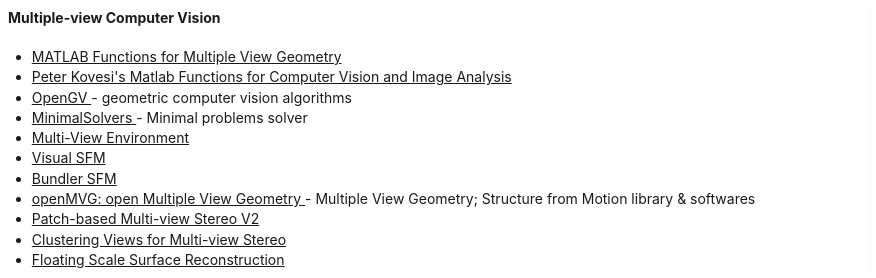   </a>
 </li>
</ul>
<h4>
 Multiple-view Computer Vision
</h4>
<ul>
 <li>
  <a href="http://www.robots.ox.ac.uk/~vgg/hzbook/code/">
   MATLAB Functions for Multiple View Geometry
  </a>
 </li>
 <li>
  <a href="http://staffhome.ecm.uwa.edu.au/~00011811/Research/MatlabFns/index.html">
   Peter Kovesi's Matlab Functions for Computer Vision and Image Analysis
  </a>
 </li>
 <li>
  <a href="http://laurentkneip.github.io/opengv/">
   OpenGV
  </a>
  - geometric computer vision algorithms
 </li>
 <li>
  <a href="http://cmp.felk.cvut.cz/mini/">
   MinimalSolvers
  </a>
  - Minimal problems solver
 </li>
 <li>
  <a href="http://www.gcc.tu-darmstadt.de/home/proj/mve/">
   Multi-View Environment
  </a>
 </li>
 <li>
  <a href="http://ccwu.me/vsfm/">
   Visual SFM
  </a>
 </li>
 <li>
  <a href="http://www.cs.cornell.edu/~snavely/bundler/">
   Bundler SFM
  </a>
 </li>
 <li>
  <a href="http://imagine.enpc.fr/~moulonp/openMVG/">
   openMVG: open Multiple View Geometry
  </a>
  - Multiple View Geometry; Structure from Motion library & softwares
 </li>
 <li>
  <a href="http://www.di.ens.fr/pmvs/">
   Patch-based Multi-view Stereo V2
  </a>
 </li>
 <li>
  <a href="http://www.di.ens.fr/cmvs/">
   Clustering Views for Multi-view Stereo
  </a>
 </li>
 <li>
  <a href="http://www.gris.informatik.tu-darmstadt.de/projects/floating-scale-surface-recon/">
   Floating Scale Surface Reconstruction
  </a>